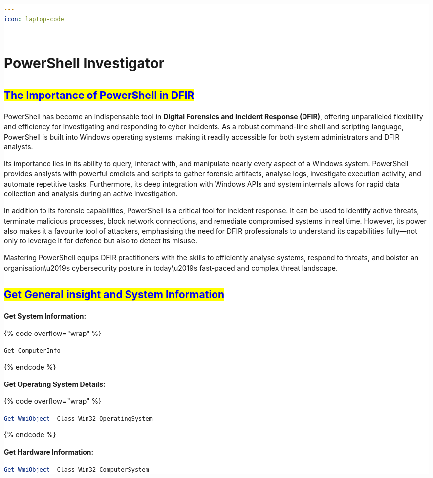```yaml
---
icon: laptop-code
---
```


# PowerShell Investigator

## <mark style="color:blue;">**The Importance of PowerShell in DFIR**</mark>

PowerShell has become an indispensable tool in **Digital Forensics and Incident Response (DFIR)**, offering unparalleled flexibility and efficiency for investigating and responding to cyber incidents. As a robust command-line shell and scripting language, PowerShell is built into Windows operating systems, making it readily accessible for both system administrators and DFIR analysts.

Its importance lies in its ability to query, interact with, and manipulate nearly every aspect of a Windows system. PowerShell provides analysts with powerful cmdlets and scripts to gather forensic artifacts, analyse logs, investigate execution activity, and automate repetitive tasks. Furthermore, its deep integration with Windows APIs and system internals allows for rapid data collection and analysis during an active investigation.

In addition to its forensic capabilities, PowerShell is a critical tool for incident response. It can be used to identify active threats, terminate malicious processes, block network connections, and remediate compromised systems in real time. However, its power also makes it a favourite tool of attackers, emphasising the need for DFIR professionals to understand its capabilities fully—not only to leverage it for defence but also to detect its misuse.

Mastering PowerShell equips DFIR practitioners with the skills to efficiently analyse systems, respond to threats, and bolster an organisation\u2019s cybersecurity posture in today\u2019s fast-paced and complex threat landscape.

## <mark style="color:blue;">Get General insight and System Information</mark>

**Get System Information:**

{% code overflow="wrap" %}
```powershell
Get-ComputerInfo
```
{% endcode %}

**Get Operating System Details:**

{% code overflow="wrap" %}
```powershell
Get-WmiObject -Class Win32_OperatingSystem
```
{% endcode %}

**Get Hardware Information:**&#x20;

```powershell
Get-WmiObject -Class Win32_ComputerSystem
```
